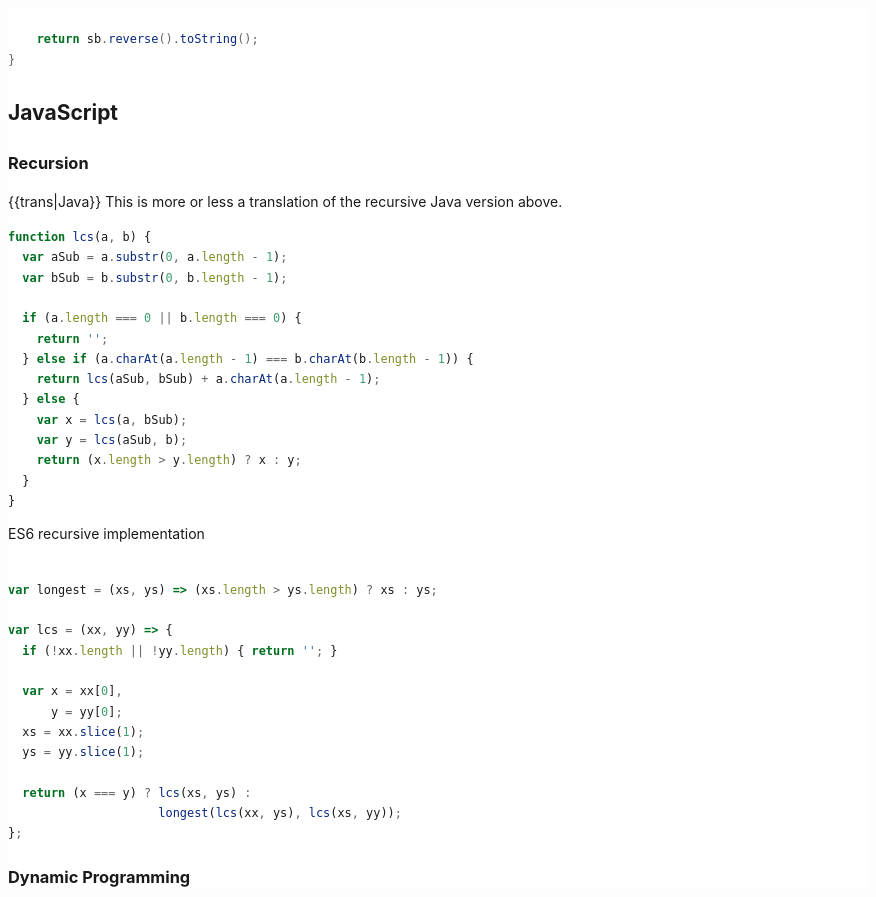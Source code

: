 ```java

    return sb.reverse().toString();
}
```



## JavaScript


### Recursion

{{trans|Java}}
This is more or less a translation of the recursive Java version above.

```javascript
function lcs(a, b) {
  var aSub = a.substr(0, a.length - 1);
  var bSub = b.substr(0, b.length - 1);

  if (a.length === 0 || b.length === 0) {
    return '';
  } else if (a.charAt(a.length - 1) === b.charAt(b.length - 1)) {
    return lcs(aSub, bSub) + a.charAt(a.length - 1);
  } else {
    var x = lcs(a, bSub);
    var y = lcs(aSub, b);
    return (x.length > y.length) ? x : y;
  }
}
```


ES6 recursive implementation


```javascript

var longest = (xs, ys) => (xs.length > ys.length) ? xs : ys;

var lcs = (xx, yy) => {
  if (!xx.length || !yy.length) { return ''; }

  var x = xx[0],
      y = yy[0];
  xs = xx.slice(1);
  ys = yy.slice(1);

  return (x === y) ? lcs(xs, ys) :
                     longest(lcs(xx, ys), lcs(xs, yy));
};
```



### Dynamic Programming

